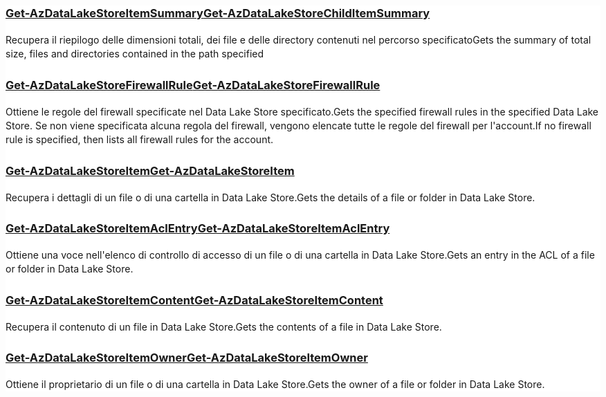 ### [<span data-ttu-id="9a5ac-125">Get-AzDataLakeStoreItemSummary</span><span class="sxs-lookup"><span data-stu-id="9a5ac-125">Get-AzDataLakeStoreChildItemSummary</span></span>](Get-AzDataLakeStoreChildItemSummary.md)
<span data-ttu-id="9a5ac-126">Recupera il riepilogo delle dimensioni totali, dei file e delle directory contenuti nel percorso specificato</span><span class="sxs-lookup"><span data-stu-id="9a5ac-126">Gets the summary of total size, files and directories contained in the path specified</span></span>

### [<span data-ttu-id="9a5ac-127">Get-AzDataLakeStoreFirewallRule</span><span class="sxs-lookup"><span data-stu-id="9a5ac-127">Get-AzDataLakeStoreFirewallRule</span></span>](Get-AzDataLakeStoreFirewallRule.md)
<span data-ttu-id="9a5ac-128">Ottiene le regole del firewall specificate nel Data Lake Store specificato.</span><span class="sxs-lookup"><span data-stu-id="9a5ac-128">Gets the specified firewall rules in the specified Data Lake Store.</span></span>
<span data-ttu-id="9a5ac-129">Se non viene specificata alcuna regola del firewall, vengono elencate tutte le regole del firewall per l'account.</span><span class="sxs-lookup"><span data-stu-id="9a5ac-129">If no firewall rule is specified, then lists all firewall rules for the account.</span></span>

### [<span data-ttu-id="9a5ac-130">Get-AzDataLakeStoreItem</span><span class="sxs-lookup"><span data-stu-id="9a5ac-130">Get-AzDataLakeStoreItem</span></span>](Get-AzDataLakeStoreItem.md)
<span data-ttu-id="9a5ac-131">Recupera i dettagli di un file o di una cartella in Data Lake Store.</span><span class="sxs-lookup"><span data-stu-id="9a5ac-131">Gets the details of a file or folder in Data Lake Store.</span></span>

### [<span data-ttu-id="9a5ac-132">Get-AzDataLakeStoreItemAclEntry</span><span class="sxs-lookup"><span data-stu-id="9a5ac-132">Get-AzDataLakeStoreItemAclEntry</span></span>](Get-AzDataLakeStoreItemAclEntry.md)
<span data-ttu-id="9a5ac-133">Ottiene una voce nell'elenco di controllo di accesso di un file o di una cartella in Data Lake Store.</span><span class="sxs-lookup"><span data-stu-id="9a5ac-133">Gets an entry in the ACL of a file or folder in Data Lake Store.</span></span>

### [<span data-ttu-id="9a5ac-134">Get-AzDataLakeStoreItemContent</span><span class="sxs-lookup"><span data-stu-id="9a5ac-134">Get-AzDataLakeStoreItemContent</span></span>](Get-AzDataLakeStoreItemContent.md)
<span data-ttu-id="9a5ac-135">Recupera il contenuto di un file in Data Lake Store.</span><span class="sxs-lookup"><span data-stu-id="9a5ac-135">Gets the contents of a file in Data Lake Store.</span></span>

### [<span data-ttu-id="9a5ac-136">Get-AzDataLakeStoreItemOwner</span><span class="sxs-lookup"><span data-stu-id="9a5ac-136">Get-AzDataLakeStoreItemOwner</span></span>](Get-AzDataLakeStoreItemOwner.md)
<span data-ttu-id="9a5ac-137">Ottiene il proprietario di un file o di una cartella in Data Lake Store.</span><span class="sxs-lookup"><span data-stu-id="9a5ac-137">Gets the owner of a file or folder in Data Lake Store.</span></span>

